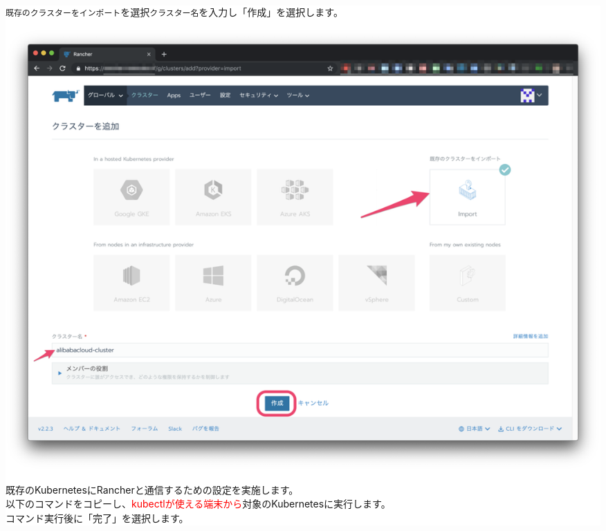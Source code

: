 
`既存のクラスターをインポート`を選択`クラスター名`を入力し「作成」を選択します。    

![img](https://raw.githubusercontent.com/sbopsv/cloud-tech/master/content/usecase-kubernetes/Container_images_17680117127180000000/20190605152405.png "img")    
    

既存のKubernetesにRancherと通信するための設定を実施します。     
以下のコマンドをコピーし、<span style="color: #ff0000">kubectlが使える端末から</span>対象のKubernetesに実行します。    
コマンド実行後に「完了」を選択します。    
